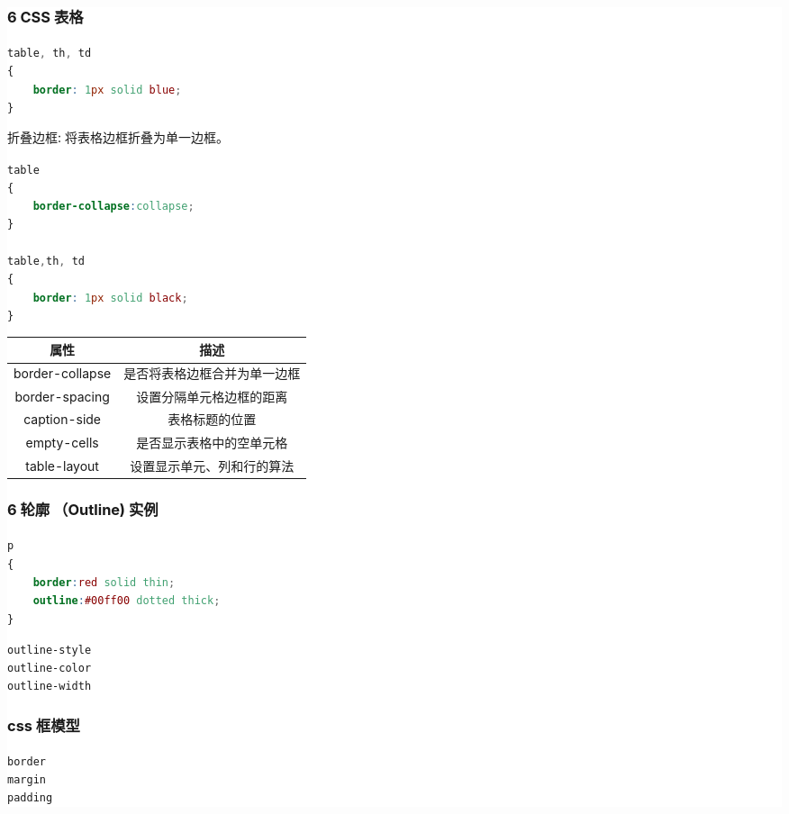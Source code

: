 ### 6 CSS 表格

```css
table, th, td
{
    border: 1px solid blue;
}
```

折叠边框: 将表格边框折叠为单一边框。

```css
table
{
    border-collapse:collapse;
}

table,th, td
{
    border: 1px solid black;
}
```

| 属性 | 描述 |
|:---:|:---:|
| border-collapse | 是否将表格边框合并为单一边框 |
| border-spacing | 设置分隔单元格边框的距离 |
| caption-side | 表格标题的位置 |
| empty-cells | 是否显示表格中的空单元格 |
| table-layout | 设置显示单元、列和行的算法 |

### 6 轮廓 （Outline) 实例

```css
p 
{
    border:red solid thin;
    outline:#00ff00 dotted thick;
}
```

```css
outline-style
outline-color
outline-width
```

### css 框模型

```css
border
margin
padding
```
